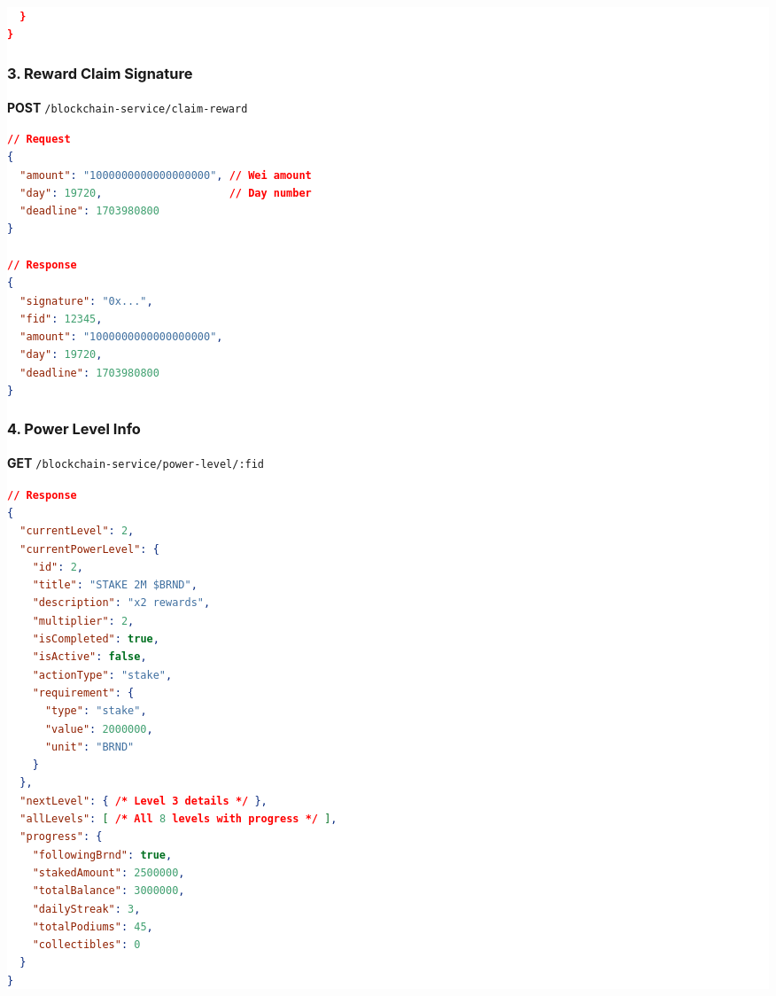 ```json
  }
}
```

### 3. Reward Claim Signature  
**POST** `/blockchain-service/claim-reward`
```json
// Request
{
  "amount": "1000000000000000000", // Wei amount
  "day": 19720,                    // Day number
  "deadline": 1703980800
}

// Response
{
  "signature": "0x...",
  "fid": 12345,
  "amount": "1000000000000000000",
  "day": 19720,
  "deadline": 1703980800
}
```

### 4. Power Level Info
**GET** `/blockchain-service/power-level/:fid`
```json
// Response
{
  "currentLevel": 2,
  "currentPowerLevel": {
    "id": 2,
    "title": "STAKE 2M $BRND",
    "description": "x2 rewards",
    "multiplier": 2,
    "isCompleted": true,
    "isActive": false,
    "actionType": "stake",
    "requirement": {
      "type": "stake",
      "value": 2000000,
      "unit": "BRND"
    }
  },
  "nextLevel": { /* Level 3 details */ },
  "allLevels": [ /* All 8 levels with progress */ ],
  "progress": {
    "followingBrnd": true,
    "stakedAmount": 2500000,
    "totalBalance": 3000000,
    "dailyStreak": 3,
    "totalPodiums": 45,
    "collectibles": 0
  }
}
```
